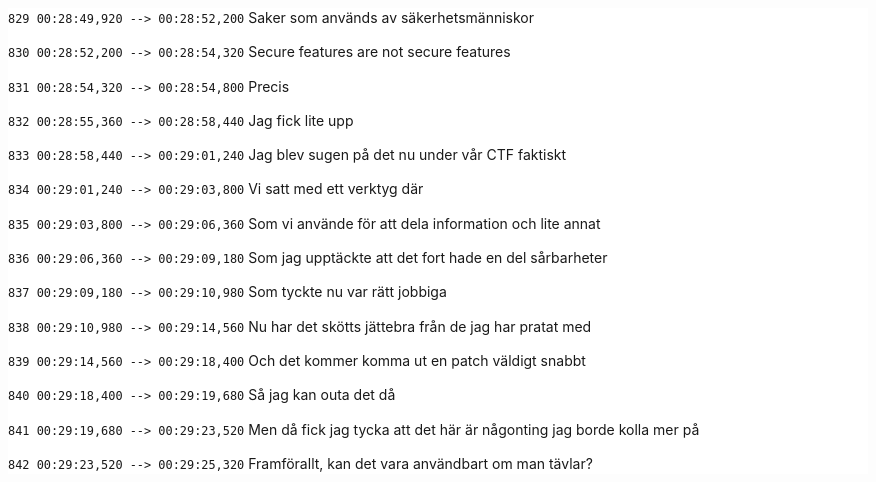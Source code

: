 

`829 00:28:49,920 --> 00:28:52,200`
Saker som används av säkerhetsmänniskor



`830 00:28:52,200 --> 00:28:54,320`
Secure features are not secure features



`831 00:28:54,320 --> 00:28:54,800`
Precis



`832 00:28:55,360 --> 00:28:58,440`
Jag fick lite upp



`833 00:28:58,440 --> 00:29:01,240`
Jag blev sugen på det nu under vår CTF faktiskt



`834 00:29:01,240 --> 00:29:03,800`
Vi satt med ett verktyg där



`835 00:29:03,800 --> 00:29:06,360`
Som vi använde för att dela information och lite annat



`836 00:29:06,360 --> 00:29:09,180`
Som jag upptäckte att det fort hade en del sårbarheter



`837 00:29:09,180 --> 00:29:10,980`
Som tyckte nu var rätt jobbiga



`838 00:29:10,980 --> 00:29:14,560`
Nu har det skötts jättebra från de jag har pratat med



`839 00:29:14,560 --> 00:29:18,400`
Och det kommer komma ut en patch väldigt snabbt



`840 00:29:18,400 --> 00:29:19,680`
Så jag kan outa det då



`841 00:29:19,680 --> 00:29:23,520`
Men då fick jag tycka att det här är någonting jag borde kolla mer på



`842 00:29:23,520 --> 00:29:25,320`
Framförallt, kan det vara användbart om man tävlar?
